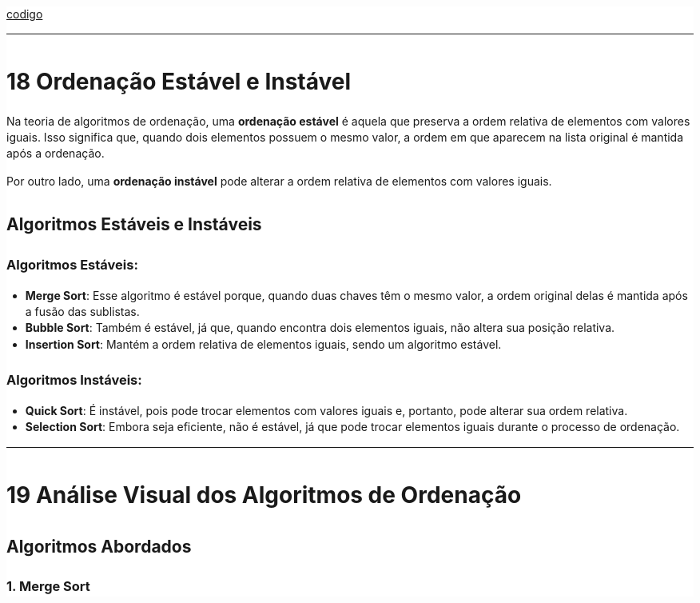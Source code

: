 [codigo](https://github.com/Henrique281/Lista-de-Atividades--Refor-o-de-Estudo-para-a-Prova-02/blob/main/Aplica%C3%A7%C3%A3o_busca/Busca_ordena%C3%A7%C3%A3o_dados_reais.c)

---

# 18 Ordenação Estável e Instável

Na teoria de algoritmos de ordenação, uma **ordenação estável** é aquela que preserva a ordem relativa de elementos com valores iguais. Isso significa que, quando dois elementos possuem o mesmo valor, a ordem em que aparecem na lista original é mantida após a ordenação.

Por outro lado, uma **ordenação instável** pode alterar a ordem relativa de elementos com valores iguais. 

## Algoritmos Estáveis e Instáveis

### Algoritmos Estáveis:
- **Merge Sort**: Esse algoritmo é estável porque, quando duas chaves têm o mesmo valor, a ordem original delas é mantida após a fusão das sublistas.
- **Bubble Sort**: Também é estável, já que, quando encontra dois elementos iguais, não altera sua posição relativa.
- **Insertion Sort**: Mantém a ordem relativa de elementos iguais, sendo um algoritmo estável.

### Algoritmos Instáveis:
- **Quick Sort**: É instável, pois pode trocar elementos com valores iguais e, portanto, pode alterar sua ordem relativa.
- **Selection Sort**: Embora seja eficiente, não é estável, já que pode trocar elementos iguais durante o processo de ordenação.

---

# 19 Análise Visual dos Algoritmos de Ordenação

## Algoritmos Abordados

### 1. **Merge Sort**
